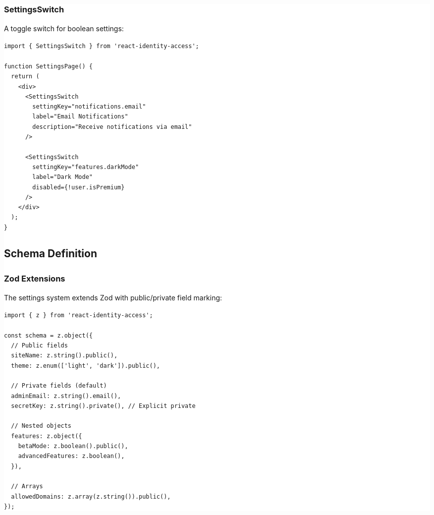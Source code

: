 ### SettingsSwitch

A toggle switch for boolean settings:

```tsx
import { SettingsSwitch } from 'react-identity-access';

function SettingsPage() {
  return (
    <div>
      <SettingsSwitch
        settingKey="notifications.email"
        label="Email Notifications"
        description="Receive notifications via email"
      />
      
      <SettingsSwitch
        settingKey="features.darkMode"
        label="Dark Mode"
        disabled={!user.isPremium}
      />
    </div>
  );
}
```

## Schema Definition

### Zod Extensions

The settings system extends Zod with public/private field marking:

```tsx
import { z } from 'react-identity-access';

const schema = z.object({
  // Public fields
  siteName: z.string().public(),
  theme: z.enum(['light', 'dark']).public(),
  
  // Private fields (default)
  adminEmail: z.string().email(),
  secretKey: z.string().private(), // Explicit private
  
  // Nested objects
  features: z.object({
    betaMode: z.boolean().public(),
    advancedFeatures: z.boolean(),
  }),
  
  // Arrays
  allowedDomains: z.array(z.string()).public(),
});
```
